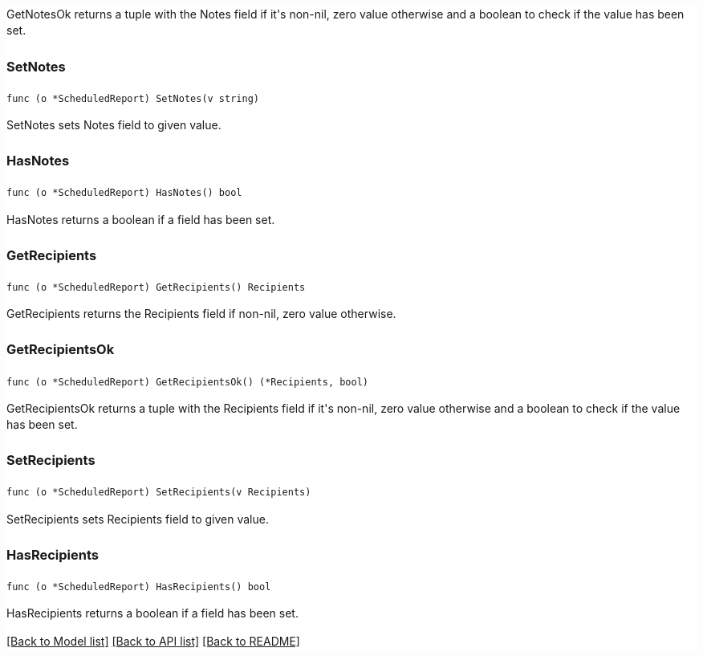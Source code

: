 GetNotesOk returns a tuple with the Notes field if it's non-nil, zero value otherwise
and a boolean to check if the value has been set.

### SetNotes

`func (o *ScheduledReport) SetNotes(v string)`

SetNotes sets Notes field to given value.

### HasNotes

`func (o *ScheduledReport) HasNotes() bool`

HasNotes returns a boolean if a field has been set.

### GetRecipients

`func (o *ScheduledReport) GetRecipients() Recipients`

GetRecipients returns the Recipients field if non-nil, zero value otherwise.

### GetRecipientsOk

`func (o *ScheduledReport) GetRecipientsOk() (*Recipients, bool)`

GetRecipientsOk returns a tuple with the Recipients field if it's non-nil, zero value otherwise
and a boolean to check if the value has been set.

### SetRecipients

`func (o *ScheduledReport) SetRecipients(v Recipients)`

SetRecipients sets Recipients field to given value.

### HasRecipients

`func (o *ScheduledReport) HasRecipients() bool`

HasRecipients returns a boolean if a field has been set.


[[Back to Model list]](../README.md#documentation-for-models) [[Back to API list]](../README.md#documentation-for-api-endpoints) [[Back to README]](../README.md)


